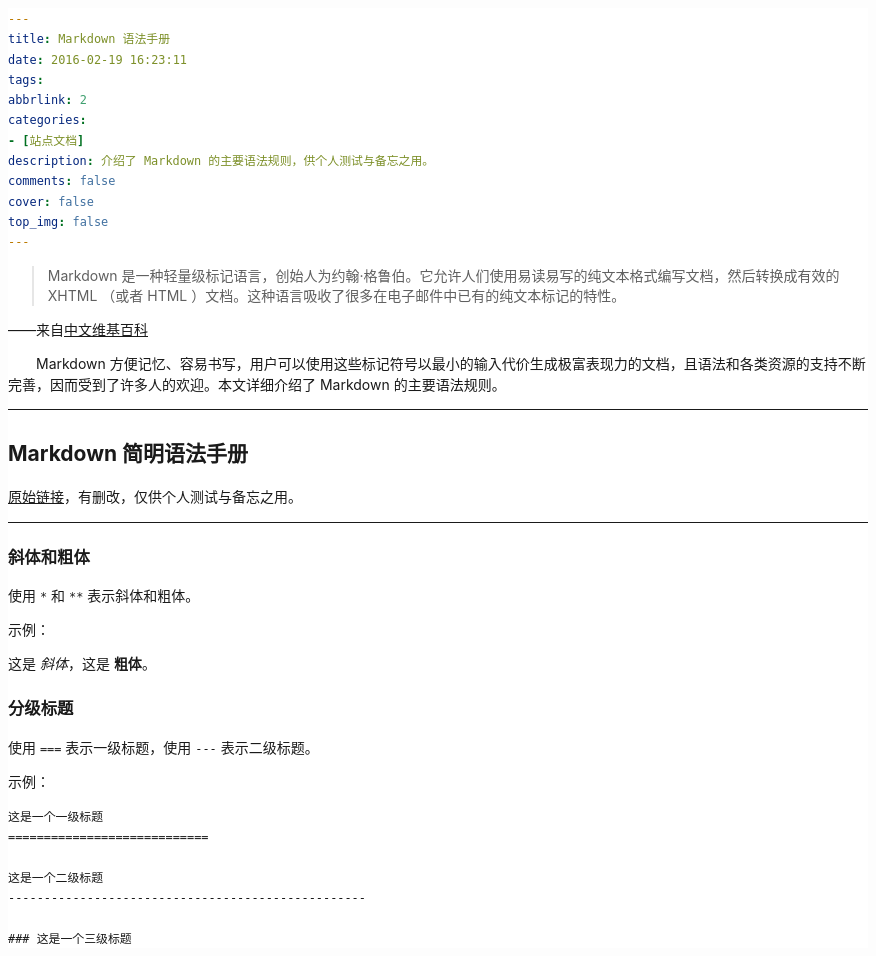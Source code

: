```yaml
---
title: Markdown 语法手册
date: 2016-02-19 16:23:11
tags:
abbrlink: 2
categories:
- [站点文档]
description: 介绍了 Markdown 的主要语法规则，供个人测试与备忘之用。
comments: false
cover: false
top_img: false
---
```

>Markdown 是一种轻量级标记语言，创始人为约翰·格鲁伯。它允许人们使用易读易写的纯文本格式编写文档，然后转换成有效的 XHTML （或者 HTML ）文档。这种语言吸收了很多在电子邮件中已有的纯文本标记的特性。


——来自[中文维基百科](https://w.wiki/WK5)

　　Markdown 方便记忆、容易书写，用户可以使用这些标记符号以最小的输入代价生成极富表现力的文档，且语法和各类资源的支持不断完善，因而受到了许多人的欢迎。本文详细介绍了 Markdown 的主要语法规则。

---

## Markdown 简明语法手册

[原始链接](https://www.zybuluo.com/mdeditor?url=https://www.zybuluo.com/static/editor/md-help.markdown>)，有删改，仅供个人测试与备忘之用。


---

### 斜体和粗体

使用 `*` 和 `**` 表示斜体和粗体。

示例：

这是 *斜体*，这是 **粗体**。

### 分级标题

使用 `===` 表示一级标题，使用 `---` 表示二级标题。

示例：

```
这是一个一级标题
============================

这是一个二级标题
--------------------------------------------------

### 这是一个三级标题
```


[^footnote]: 这是一个 *注脚* 的 **文本**。
[^footnote2]: 这是另一个 *注脚* 的 **文本**。
[^footnote3]: 受框架限制，站点的 Markdown 只支持部分简单的公式的渲染。
[^footnote4]: 由于种种原因，本站不支持 Mermaid 。